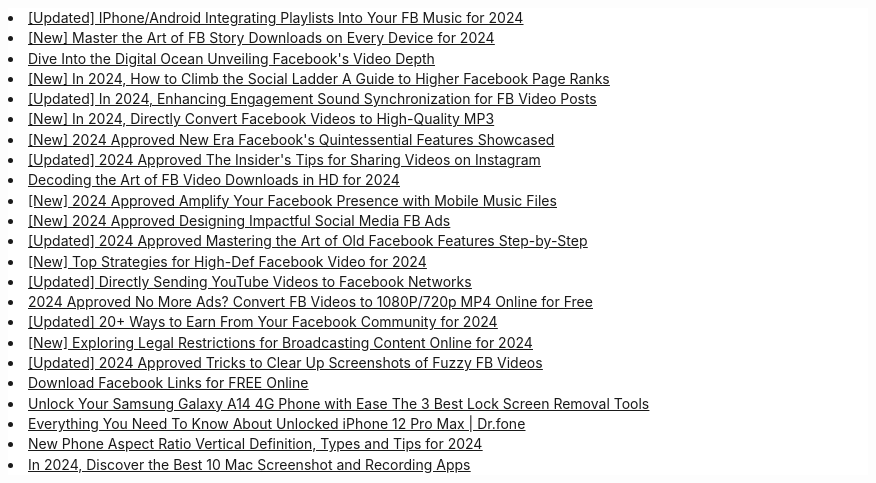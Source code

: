 <li><a href="https://facebook-videos.techidaily.com/updated-iphoneandroid-integrating-playlists-into-your-fb-music-for-2024/"><u>[Updated] IPhone/Android  Integrating Playlists Into Your FB Music for 2024</u></a></li>
<li><a href="https://facebook-videos.techidaily.com/new-master-the-art-of-fb-story-downloads-on-every-device-for-2024/"><u>[New] Master the Art of FB Story Downloads on Every Device for 2024</u></a></li>
<li><a href="https://facebook-videos.techidaily.com/dive-into-the-digital-ocean-unveiling-facebooks-video-depth/"><u>Dive Into the Digital Ocean  Unveiling Facebook's Video Depth</u></a></li>
<li><a href="https://facebook-videos.techidaily.com/new-in-2024-how-to-climb-the-social-ladder-a-guide-to-higher-facebook-page-ranks/"><u>[New] In 2024, How to Climb the Social Ladder  A Guide to Higher Facebook Page Ranks</u></a></li>
<li><a href="https://facebook-videos.techidaily.com/updated-in-2024-enhancing-engagement-sound-synchronization-for-fb-video-posts/"><u>[Updated] In 2024, Enhancing Engagement  Sound Synchronization for FB Video Posts</u></a></li>
<li><a href="https://facebook-videos.techidaily.com/new-in-2024-directly-convert-facebook-videos-to-high-quality-mp3/"><u>[New] In 2024, Directly Convert Facebook Videos to High-Quality MP3</u></a></li>
<li><a href="https://facebook-videos.techidaily.com/new-2024-approved-new-era-facebooks-quintessential-features-showcased/"><u>[New] 2024 Approved  New Era  Facebook's Quintessential Features Showcased</u></a></li>
<li><a href="https://facebook-videos.techidaily.com/updated-2024-approved-the-insiders-tips-for-sharing-videos-on-instagram/"><u>[Updated] 2024 Approved  The Insider's Tips for Sharing Videos on Instagram</u></a></li>
<li><a href="https://facebook-videos.techidaily.com/decoding-the-art-of-fb-video-downloads-in-hd-for-2024/"><u>Decoding the Art of FB Video Downloads in HD for 2024</u></a></li>
<li><a href="https://facebook-videos.techidaily.com/new-2024-approved-amplify-your-facebook-presence-with-mobile-music-files/"><u>[New] 2024 Approved  Amplify Your Facebook Presence with Mobile Music Files</u></a></li>
<li><a href="https://facebook-videos.techidaily.com/new-2024-approved-designing-impactful-social-media-fb-ads/"><u>[New] 2024 Approved  Designing Impactful Social Media FB Ads</u></a></li>
<li><a href="https://facebook-videos.techidaily.com/updated-2024-approved-mastering-the-art-of-old-facebook-features-step-by-step/"><u>[Updated] 2024 Approved  Mastering the Art of Old Facebook Features  Step-by-Step</u></a></li>
<li><a href="https://facebook-videos.techidaily.com/new-top-strategies-for-high-def-facebook-video-for-2024/"><u>[New] Top Strategies for High-Def Facebook Video for 2024</u></a></li>
<li><a href="https://facebook-videos.techidaily.com/updated-directly-sending-youtube-videos-to-facebook-networks/"><u>[Updated] Directly Sending YouTube Videos to Facebook Networks</u></a></li>
<li><a href="https://facebook-videos.techidaily.com/2024-approved-no-more-ads-convert-fb-videos-to-1080p720p-mp4-online-for-free/"><u>2024 Approved  No More Ads? Convert FB Videos to 1080P/720p MP4 Online for Free</u></a></li>
<li><a href="https://facebook-videos.techidaily.com/updated-20plus-ways-to-earn-from-your-facebook-community-for-2024/"><u>[Updated] 20+ Ways to Earn From Your Facebook Community for 2024</u></a></li>
<li><a href="https://facebook-videos.techidaily.com/new-exploring-legal-restrictions-for-broadcasting-content-online-for-2024/"><u>[New] Exploring Legal Restrictions for Broadcasting Content Online for 2024</u></a></li>
<li><a href="https://facebook-videos.techidaily.com/updated-2024-approved-tricks-to-clear-up-screenshots-of-fuzzy-fb-videos/"><u>[Updated] 2024 Approved  Tricks to Clear Up Screenshots of Fuzzy FB Videos</u></a></li>
<li><a href="https://facebook-videos.techidaily.com/download-facebook-links-for-free-online/"><u>Download Facebook Links for FREE Online</u></a></li>
<li><a href="https://android-unlock.techidaily.com/unlock-your-samsung-galaxy-a14-4g-phone-with-ease-the-3-best-lock-screen-removal-tools-by-drfone-android/"><u>Unlock Your Samsung Galaxy A14 4G Phone with Ease The 3 Best Lock Screen Removal Tools</u></a></li>
<li><a href="https://iphone-unlock.techidaily.com/everything-you-need-to-know-about-unlocked-iphone-12-pro-max-drfone-by-drfone-ios/"><u>Everything You Need To Know About Unlocked iPhone 12 Pro Max | Dr.fone</u></a></li>
<li><a href="https://ai-video-editing.techidaily.com/new-phone-aspect-ratio-vertical-definition-types-and-tips-for-2024/"><u>New Phone Aspect Ratio Vertical Definition, Types and Tips for 2024</u></a></li>
<li><a href="https://screen-recording.techidaily.com/in-2024-discover-the-best-10-mac-screenshot-and-recording-apps/"><u>In 2024, Discover the Best 10 Mac Screenshot and Recording Apps</u></a></li>